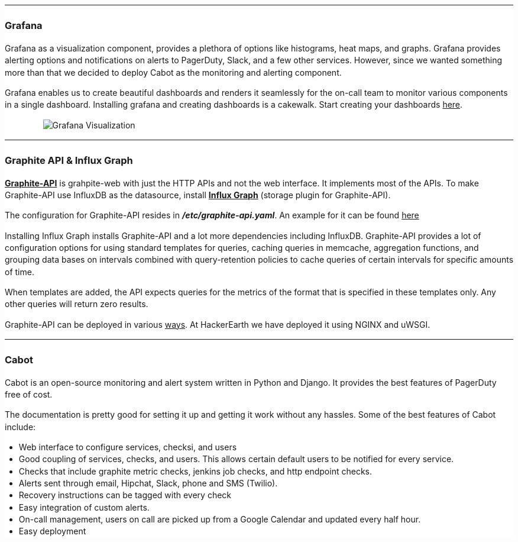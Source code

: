 ***
### Grafana ###

Grafana as a visualization component, provides a plethora of options like histograms, heat maps, and graphs. Grafana provides alerting options and notifications on alerts to PagerDuty, Slack, and a few other services. However, since we wanted something
more than that we decided to deploy Cabot as the monitoring and alerting component.

Grafana enables us to create beautiful dashboards and renders it seamlessly for the on-call team to monitor various components in a single dashboard. Installing grafana
and creating dashboards is a cakewalk. Start creating your dashboards [here](http://docs.grafana.org/installation/debian/).


<img src="/images/cabot-3.png" alt="Grafana Visualization" style="width: 85%;display: block;margin: 0 auto;"/>

***
### Graphite API  & Influx Graph ###

[**Graphite-API**](https://github.com/brutasse/graphite-api) is grahpite-web with just the HTTP APIs and not the web interface. It implements most of the APIs. To make Graphite-API use InfluxDB as the datasource, install [**Influx Graph**](https://github.com/InfluxGraph/influxgraph) (storage plugin for Graphite-API).

The configuration for Graphite-API resides in ***/etc/graphite-api.yaml***. An example for it can be found [here](https://github.com/InfluxGraph/influxgraph/blob/master/graphite-api.yaml.example)

Installing Influx Graph installs Graphite-API and a lot more dependencies including InfluxDB. Graphite-API provides a lot of configuration options for using standard templates for queries, caching queries in memcache, aggregation functions, and grouping data bases on intervals combined with query-retention policies to cache queries of certain intervals for specific amounts of time.

When templates are added, the API expects queries for the metrics of the format that is specified in these templates only. Any other queries will return zero results.

Graphite-API can be deployed in various [ways](https://graphite-api.readthedocs.io/en/latest/deployment.html). At HackerEarth we have deployed it using NGINX and uWSGI.

***
### Cabot ###

Cabot is an open-source monitoring and alert system written in Python and Django. It provides the best features of PagerDuty free of cost.

The documentation is pretty good for setting it up and getting it work without any hassles. Some of the best features of Cabot include:

  - Web interface to configure services, checksi, and users
  - Good coupling of services, checks, and users. This allows certain default users to be notified for every service.
  - Checks that include graphite metric checks, jenkins job checks, and http endpoint checks.
  - Alerts sent through email, Hipchat, Slack, phone and SMS (Twilio).
  - Recovery instructions can be tagged with every check
  - Easy integration of custom alerts.
  - On-call management, users on call are picked up from a Google Calendar and updated every half hour.
  - Easy deployment
